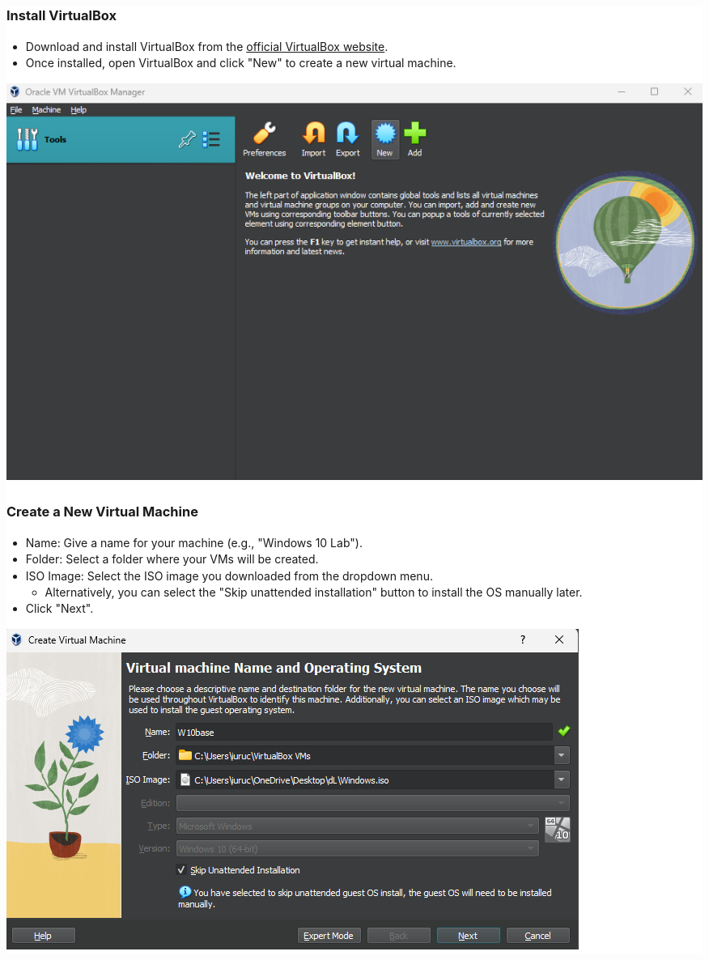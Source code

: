 ### Install VirtualBox

- Download and install VirtualBox from the [official VirtualBox website](https://www.virtualbox.org/).
- Once installed, open VirtualBox and click "New" to create a new virtual machine.

![New Virtual Machine](https://raw.githubusercontent.com/uruc/Active-Directory-Lab/main/images/Pasted%20image%2020240612175921.png)

### Create a New Virtual Machine

- Name: Give a name for your machine (e.g., "Windows 10 Lab").
- Folder: Select a folder where your VMs will be created.
- ISO Image: Select the ISO image you downloaded from the dropdown menu.
    - Alternatively, you can select the "Skip unattended installation" button to install the OS manually later.
- Click "Next".

![Virtual Machine Hardware Settings](https://raw.githubusercontent.com/uruc/Active-Directory-Lab/main/images/Pasted%20image%2020240612181942.png)
